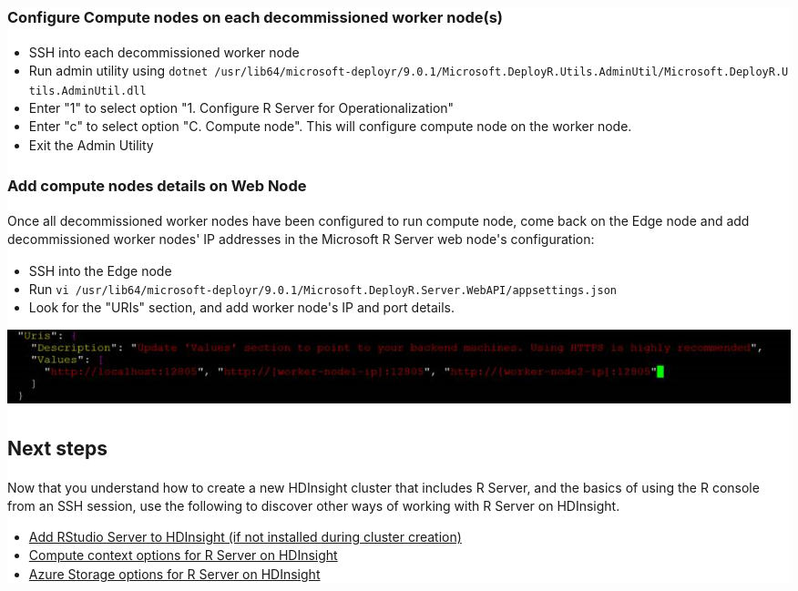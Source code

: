  
###	Configure Compute nodes on each decommissioned worker node(s)
 
* SSH into each decommissioned worker node
* Run admin utility using `dotnet /usr/lib64/microsoft-deployr/9.0.1/Microsoft.DeployR.Utils.AdminUtil/Microsoft.DeployR.Utils.AdminUtil.dll`
* Enter "1" to select option "1. Configure R Server for Operationalization"
* Enter "c" to select option "C. Compute node". This will configure compute node on the worker node.
* Exit the Admin Utility
 
### Add compute nodes details on Web Node
Once all decommissioned worker nodes have been configured to run compute node, come back on the Edge node and add decommissioned worker nodes' IP addresses in the Microsoft R Server web node's configuration:
 
* SSH into the Edge node
* Run `vi /usr/lib64/microsoft-deployr/9.0.1/Microsoft.DeployR.Server.WebAPI/appsettings.json`
* Look for the "URIs" section, and add worker node's IP and port details.

![decommission worker nodes cmdline](./media/hdinsight-hadoop-r-server-get-started/get-started-op-cmd.png)

## Next steps
Now that you understand how to create a new HDInsight cluster that includes R Server, and the basics of using the R console from an SSH session, use the following to discover other ways of working with R Server on HDInsight.

* [Add RStudio Server to HDInsight (if not installed during cluster creation)](hdinsight-hadoop-r-server-install-r-studio.md)
* [Compute context options for R Server on HDInsight](hdinsight-hadoop-r-server-compute-contexts.md)
* [Azure Storage options for R Server on HDInsight](hdinsight-hadoop-r-server-storage.md)

